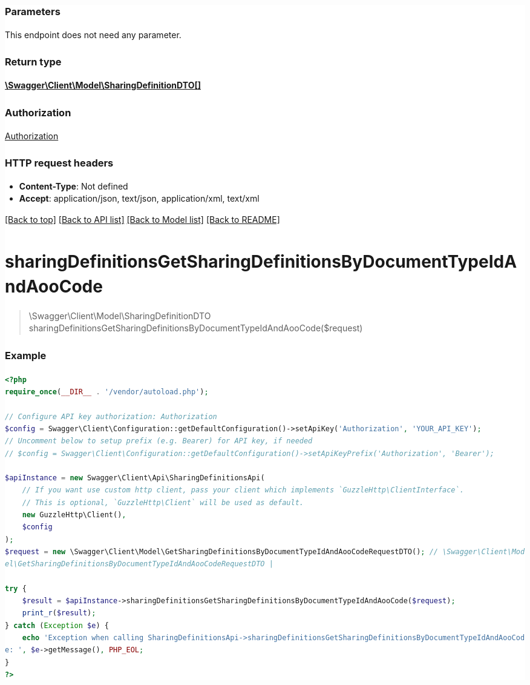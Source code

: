 ### Parameters
This endpoint does not need any parameter.

### Return type

[**\Swagger\Client\Model\SharingDefinitionDTO[]**](../Model/SharingDefinitionDTO.md)

### Authorization

[Authorization](../../README.md#Authorization)

### HTTP request headers

 - **Content-Type**: Not defined
 - **Accept**: application/json, text/json, application/xml, text/xml

[[Back to top]](#) [[Back to API list]](../../README.md#documentation-for-api-endpoints) [[Back to Model list]](../../README.md#documentation-for-models) [[Back to README]](../../README.md)

# **sharingDefinitionsGetSharingDefinitionsByDocumentTypeIdAndAooCode**
> \Swagger\Client\Model\SharingDefinitionDTO sharingDefinitionsGetSharingDefinitionsByDocumentTypeIdAndAooCode($request)



### Example
```php
<?php
require_once(__DIR__ . '/vendor/autoload.php');

// Configure API key authorization: Authorization
$config = Swagger\Client\Configuration::getDefaultConfiguration()->setApiKey('Authorization', 'YOUR_API_KEY');
// Uncomment below to setup prefix (e.g. Bearer) for API key, if needed
// $config = Swagger\Client\Configuration::getDefaultConfiguration()->setApiKeyPrefix('Authorization', 'Bearer');

$apiInstance = new Swagger\Client\Api\SharingDefinitionsApi(
    // If you want use custom http client, pass your client which implements `GuzzleHttp\ClientInterface`.
    // This is optional, `GuzzleHttp\Client` will be used as default.
    new GuzzleHttp\Client(),
    $config
);
$request = new \Swagger\Client\Model\GetSharingDefinitionsByDocumentTypeIdAndAooCodeRequestDTO(); // \Swagger\Client\Model\GetSharingDefinitionsByDocumentTypeIdAndAooCodeRequestDTO | 

try {
    $result = $apiInstance->sharingDefinitionsGetSharingDefinitionsByDocumentTypeIdAndAooCode($request);
    print_r($result);
} catch (Exception $e) {
    echo 'Exception when calling SharingDefinitionsApi->sharingDefinitionsGetSharingDefinitionsByDocumentTypeIdAndAooCode: ', $e->getMessage(), PHP_EOL;
}
?>
```
